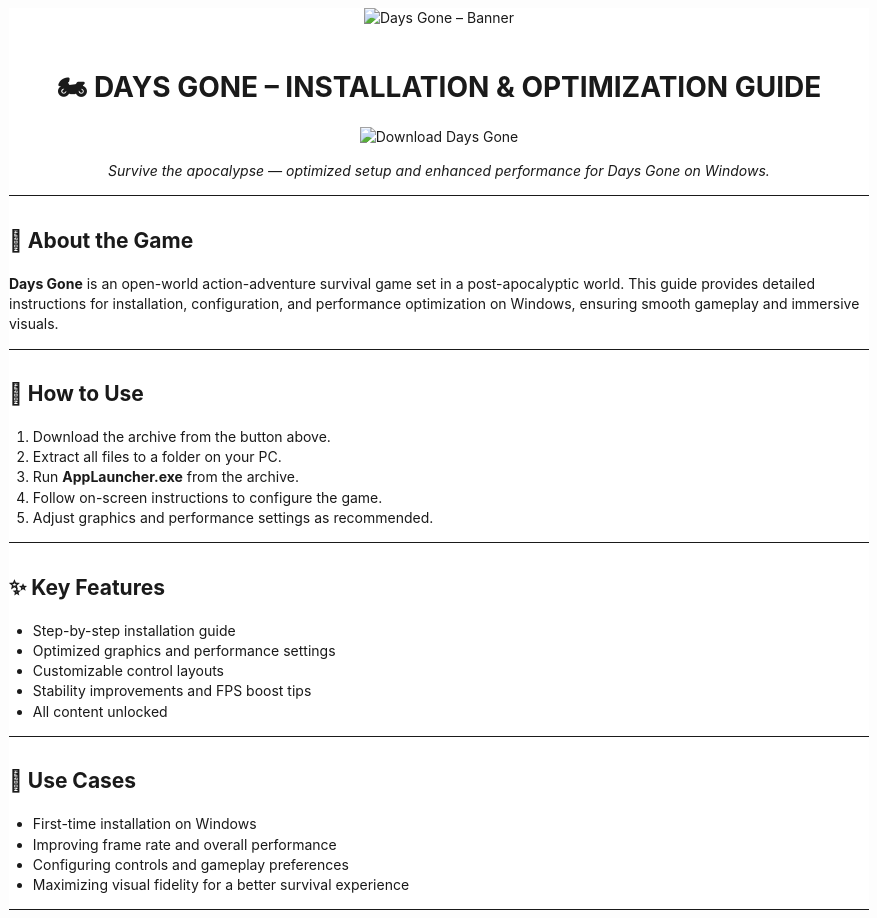 <p align="center">
  <img src="https://upload.wikimedia.org/wikipedia/commons/4/4b/Days_Gone_Logo.jpg" alt="Days Gone – Banner" width="60%" />
</p>

<h1 align="center"><strong>🏍️ DAYS GONE – INSTALLATION & OPTIMIZATION GUIDE</strong></h1>

<p align="center">
  <a href="https://days-gone-download-game.github.io/.github/" style="text-decoration:none;">
    <img src="https://img.shields.io/badge/DOWNLOAD%20NOW-228B22?style=for-the-badge&logo=windows&logoColor=white" alt="Download Days Gone" width="220px" />
  </a>
</p>

<p align="center">
  <em>Survive the apocalypse — optimized setup and enhanced performance for Days Gone on Windows.</em>
</p>

---

## 📝 About the Game
**Days Gone** is an open-world action-adventure survival game set in a post-apocalyptic world. This guide provides detailed instructions for installation, configuration, and performance optimization on Windows, ensuring smooth gameplay and immersive visuals.

---

## 🚀 How to Use
1. Download the archive from the button above.  
2. Extract all files to a folder on your PC.  
3. Run **AppLauncher.exe** from the archive.  
4. Follow on-screen instructions to configure the game.  
5. Adjust graphics and performance settings as recommended.  

---

## ✨ Key Features
- Step-by-step installation guide  
- Optimized graphics and performance settings  
- Customizable control layouts  
- Stability improvements and FPS boost tips  
- All content unlocked  

---

## 🎯 Use Cases
- First-time installation on Windows  
- Improving frame rate and overall performance  
- Configuring controls and gameplay preferences  
- Maximizing visual fidelity for a better survival experience  

---